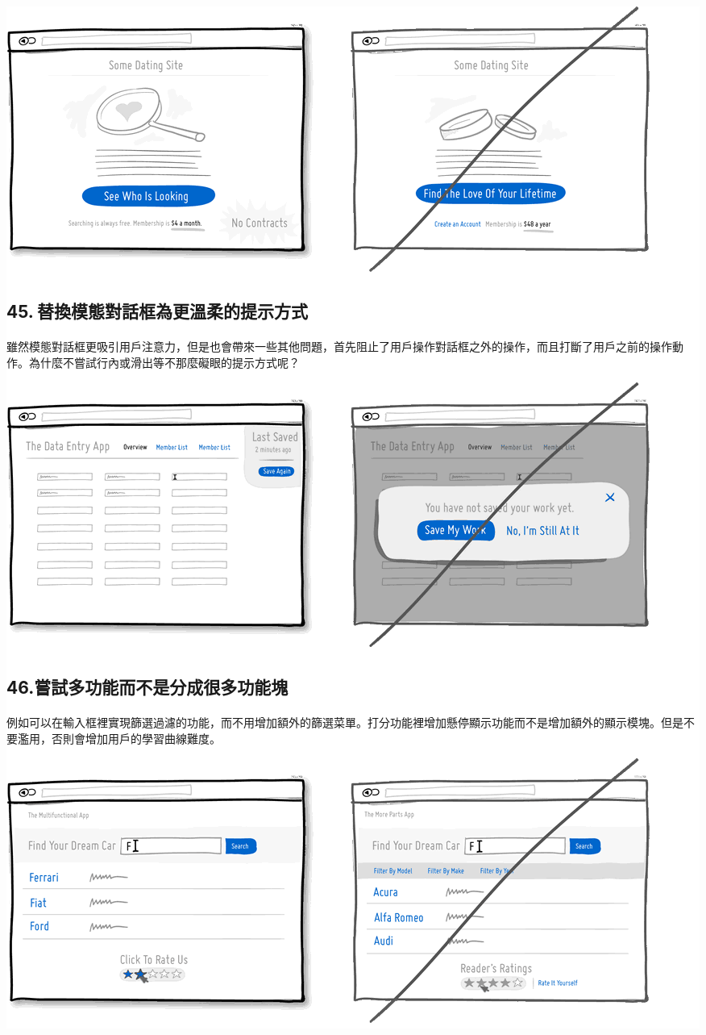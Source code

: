 ![](images/idea044.png)


## 45. 替換模態對話框為更溫柔的提示方式
雖然模態對話框更吸引用戶注意力，但是也會帶來一些其他問題，首先阻止了用戶操作對話框之外的操作，而且打斷了用戶之前的操作動作。為什麼不嘗試行內或滑出等不那麼礙眼的提示方式呢？

![](images/idea045.png)


## 46.​​ 嘗試多功能而不是分成很多功能塊
例如可以在輸入框裡實現篩選過濾的功能，而不用增加額外的篩選菜單。打分功能裡增加懸停顯示功能而不是增加額外的顯示模塊。但是不要濫用，否則會增加用戶的學習曲線難度。

![](images/idea046.png)
